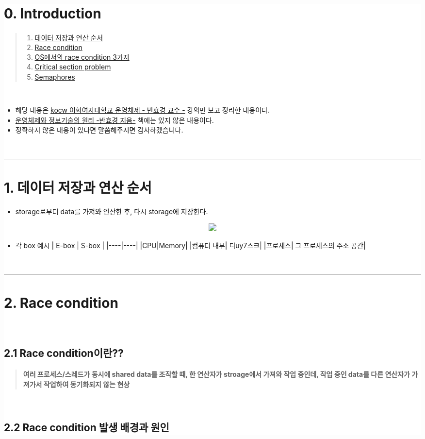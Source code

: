 # 0. Introduction

> 1. [데이터 저장과 연산 순서](#1-데이터-저장과-연산-순서)
> 2. [Race condition](#2-race-condition)
> 3. [OS에서의 race condition 3가지](#3-os에서의-race-condition-3가지)
> 4. [Critical section problem](#4-critical-section-problem)
> 5. [Semaphores](#5-semaphores)

<br>

- 해당 내용은 [kocw 이화여자대학교 운영체제 - 반효경 교수 -](http://www.kocw.net/home/cview.do?lid=3dd1117c48123b8e) 강의만 보고 정리한 내용이다.
- [운영체제와 정보기술의 원리 -반효경 지음-](http://www.kyobobook.co.kr/product/detailViewKor.laf?ejkGb=KOR&mallGb=KOR&barcode=9791158903589&orderClick=LAG&Kc=) 책에는 있지 않은 내용이다.
- 정확하지 않은 내용이 있다면 말씀해주시면 감사하겠습니다.

<br>

---

# 1. 데이터 저장과 연산 순서

- storage로부터 data를 가져와 연산한 후, 다시 storage에 저장한다.

<p align="center"> <image src ="https://user-images.githubusercontent.com/78094972/166150665-b6be593e-349a-45ac-b456-ca7012b1c258.PNG"/></p>

- 각 box 예시
  | E-box | S-box |
  |----|----|
  |CPU|Memory|
  |컴퓨터 내부| 디uy7스크|
  |프로세스| 그 프로세스의 주소 공간|

<br>

---

# 2. Race condition

<br>

## 2.1 Race condition이란??

> **여러 프로세스/스레드가 동시에 shared data를 조작할 때, 한 연산자가 stroage에서 가져와 작업 중인데, 작업 중인 data를 다른 연산자가 가져가서 작업하여 동기화되지 않는 현상**

<br>

## 2.2 Race condition 발생 배경과 원인
